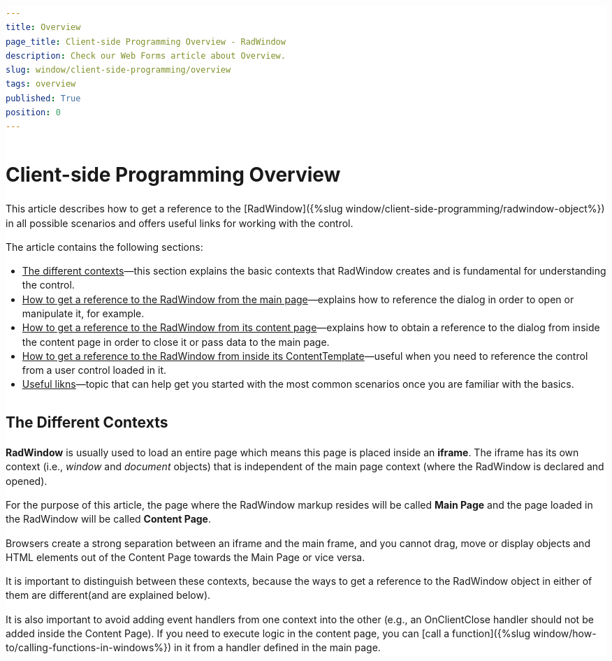 ```yaml
---
title: Overview
page_title: Client-side Programming Overview - RadWindow
description: Check our Web Forms article about Overview.
slug: window/client-side-programming/overview
tags: overview
published: True
position: 0
---
```


# Client-side Programming Overview

This article describes how to get a reference to the [RadWindow]({%slug window/client-side-programming/radwindow-object%})	in all possible scenarios and offers useful links for working with the control.

The article contains the following sections:

* [The different contexts](#the-different-contexts)—this section explains the basic contexts that	RadWindow creates and is fundamental for understanding the control.
* [How to get a reference to the RadWindow from the main page](#getting-a-reference-to-a-radwindow-from-the-main-page)—explains how to reference the dialog	in order to open or manipulate it, for example.
* [How to get a reference to the RadWindow from its content page](#getting-a-reference-to-a-radwindow-from-its-content-page)—explains how to obtain a reference to	the dialog from inside the content page in order to close it or pass data to the main page.
* [How to get a reference to the RadWindow from inside its ContentTemplate](#getting-a-reference-to-a-radwindow-from-controls-in-its-contenttemplate)—useful when you need	to reference the control from a user control loaded in it.
* [Useful likns](#useful-links)—topic that can help get you started with the most common scenarios once you are familiar with the basics.

## The Different Contexts

**RadWindow** is usually used to load an entire page which means this page is placed inside an **iframe**. The iframe has its own context (i.e., *window* and *document* objects) that is independent of the main page context (where the RadWindow is declared and opened).

For the purpose of this article, the page where the RadWindow markup resides will be called **Main Page** and the page loaded in the RadWindow will be called **Content Page**.

Browsers create a strong separation between an iframe and the main frame, and you cannot drag, move or display objects and HTML elements out of the Content Page towards the Main Page or vice versa.

It is important to distinguish between these contexts, because the ways to get a reference to the RadWindow object in either of them are different(and are explained below).

It is also important to avoid adding event handlers from one context into the other (e.g., an OnClientClose handler should not be added inside the Content Page). If you need to execute logic in the content page, you can [call a function]({%slug window/how-to/calling-functions-in-windows%}) in it from a handler defined in the main page.
